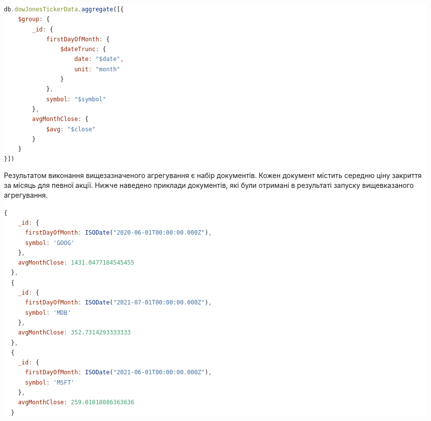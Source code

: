 ```js
db.dowJonesTickerData.aggregate([{
    $group: {
        _id: {
            firstDayOfMonth: {
                $dateTrunc: {
                    date: "$date",
                    unit: "month"
                }
            },
            symbol: "$symbol"
        },
        avgMonthClose: {
            $avg: "$close"
        }
    }
}])
```

Результатом виконання вищезазначеного агрегування є набір документів. Кожен документ містить середню ціну закриття за місяць для певної акції. Нижче наведено приклади документів, які були отримані в результаті запуску вищевказаного агрегування.

```js
{
    _id: {
      firstDayOfMonth: ISODate("2020-06-01T00:00:00.000Z"),
      symbol: 'GOOG'
    },
    avgMonthClose: 1431.0477184545455
  },
  {
    _id: {
      firstDayOfMonth: ISODate("2021-07-01T00:00:00.000Z"),
      symbol: 'MDB'
    },
    avgMonthClose: 352.7314293333333
  },
  {
    _id: {
      firstDayOfMonth: ISODate("2021-06-01T00:00:00.000Z"),
      symbol: 'MSFT'
    },
    avgMonthClose: 259.01818086363636
  }
```